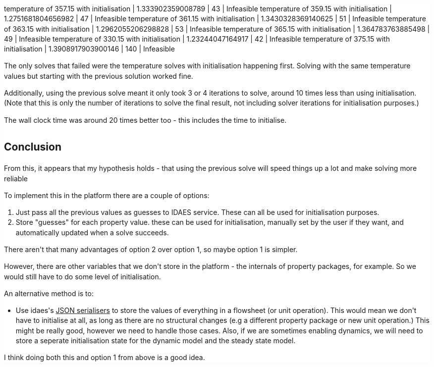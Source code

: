 temperature of 357.15 with initialisation  |  1.333902359008789 |  43 |  Infeasible
temperature of 359.15 with initialisation  |  1.2751681804656982 |  47 |  Infeasible
temperature of 361.15 with initialisation  |  1.3430328369140625 |  51 |  Infeasible
temperature of 363.15 with initialisation  |  1.2962055206298828 |  53 |  Infeasible
temperature of 365.15 with initialisation  |  1.364783763885498 |  49 |  Infeasible
temperature of 330.15 with initialisation  |  1.23244047164917 |  42 |  Infeasible
temperature of 375.15 with initialisation  |  1.3908917903900146 |  140 |  Infeasible

The only solves that failed were the temperature solves with initialisation happening first. Solving with the same temperature values but starting with the previous solution worked fine.

Additionally, using the previous solve meant it only took 3 or 4 iterations to solve, around 10 times less than using initialisation. (Note that this is only the number of iterations to solve the final result, not including solver iterations for initialisation purposes.)

The wall clock time was around 20 times better too - this includes the time to initialise.

## Conclusion

From this, it appears that my hypothesis holds - that using the previous solve will speed things up a lot and make solving more reliable

To implement this in the platform there are a couple of options:

1. Just pass all the previous values as guesses to IDAES service. These can all be used for initialisation purposes. 
2. Store "guesses" for each property value. these can be used for initialisation, manually set by the user if they want, and automatically updated when a solve succeeds.

There aren't that many advantages of option 2 over option 1, so maybe option 1 is simpler.

However, there are other variables that we don't store in the platform - the internals of property packages, for example. So we would still have to do some level of initialisation.

An alternative method is to:

- Use idaes's [JSON serialisers](https://idaes-pse.readthedocs.io/en/1.4.0/core/util/model_serializer.html) to store the values of everything in a flowsheet (or unit operation). This would mean we don't have to initialise at all, as long as there are no structural changes (e.g a different property package or new unit operation.) This might be really good, however we need to handle those cases. Also, if we are sometimes enabling dynamics, we will need to store a seperate initialisation state for the dynamic model and the steady state model. 

I think doing both this and option 1 from above is a good idea.